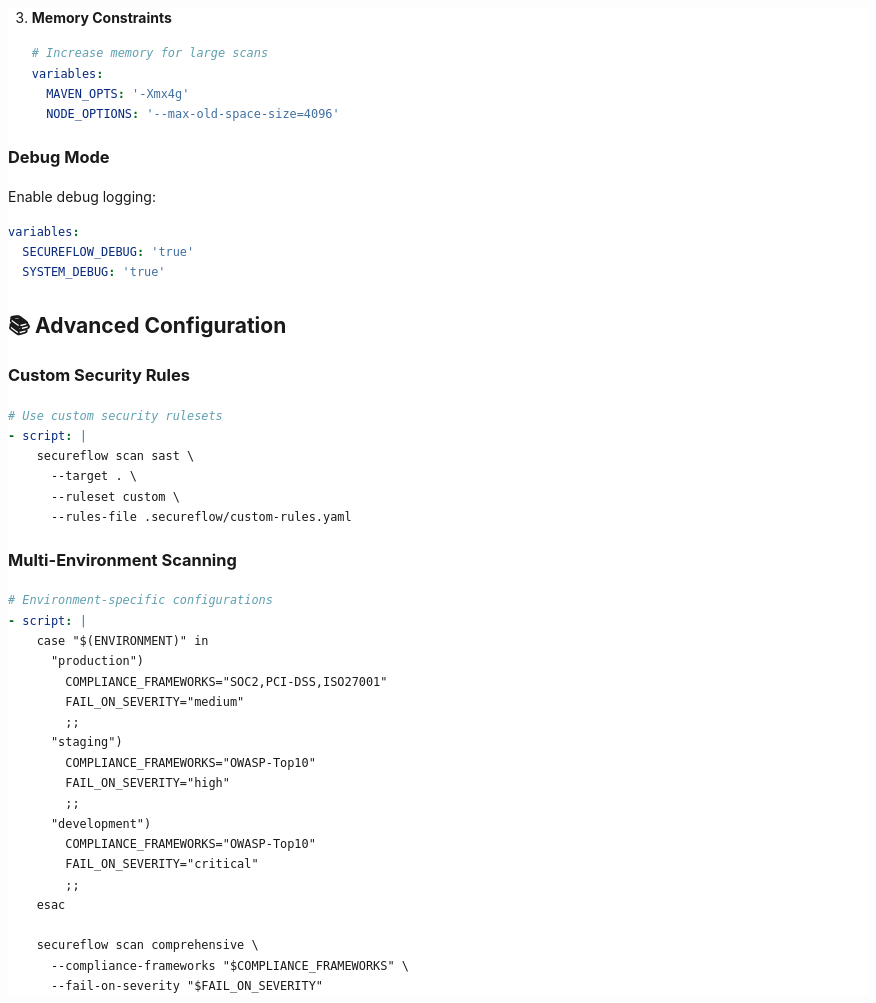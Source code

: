 3. **Memory Constraints**
   ```yaml
   # Increase memory for large scans
   variables:
     MAVEN_OPTS: '-Xmx4g'
     NODE_OPTIONS: '--max-old-space-size=4096'
   ```

### Debug Mode

Enable debug logging:

```yaml
variables:
  SECUREFLOW_DEBUG: 'true'
  SYSTEM_DEBUG: 'true'
```

## 📚 Advanced Configuration

### Custom Security Rules

```yaml
# Use custom security rulesets
- script: |
    secureflow scan sast \
      --target . \
      --ruleset custom \
      --rules-file .secureflow/custom-rules.yaml
```

### Multi-Environment Scanning

```yaml
# Environment-specific configurations
- script: |
    case "$(ENVIRONMENT)" in
      "production")
        COMPLIANCE_FRAMEWORKS="SOC2,PCI-DSS,ISO27001"
        FAIL_ON_SEVERITY="medium"
        ;;
      "staging")
        COMPLIANCE_FRAMEWORKS="OWASP-Top10"
        FAIL_ON_SEVERITY="high"
        ;;
      "development")
        COMPLIANCE_FRAMEWORKS="OWASP-Top10"
        FAIL_ON_SEVERITY="critical"
        ;;
    esac
    
    secureflow scan comprehensive \
      --compliance-frameworks "$COMPLIANCE_FRAMEWORKS" \
      --fail-on-severity "$FAIL_ON_SEVERITY"
```
